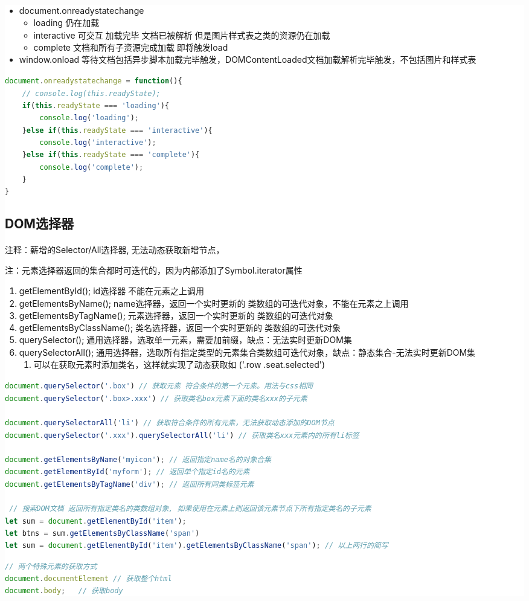 - document.onreadystatechange 
  - loading  仍在加载
  - interactive   可交互  加载完毕 文档已被解析 但是图片样式表之类的资源仍在加载
  - complete   文档和所有子资源完成加载 即将触发load
- window.onload 等待文档包括异步脚本加载完毕触发，DOMContentLoaded文档加载解析完毕触发，不包括图片和样式表

```js
document.onreadystatechange = function(){
    // console.log(this.readyState);
    if(this.readyState === 'loading'){
        console.log('loading');
    }else if(this.readyState === 'interactive'){
        console.log('interactive');
    }else if(this.readyState === 'complete'){
        console.log('complete');
    }
}
```





## DOM选择器



注释：薪增的Selector/All选择器, 无法动态获取新增节点，

注：元素选择器返回的集合都时可迭代的，因为内部添加了Symbol.iterator属性

1. getElementById();  id选择器  不能在元素之上调用
2. getElementsByName();  name选择器，返回一个实时更新的 类数组的可迭代对象，不能在元素之上调用
3. getElementsByTagName(); 元素选择器，返回一个实时更新的 类数组的可迭代对象
4. getElementsByClassName(); 类名选择器，返回一个实时更新的 类数组的可迭代对象
5. querySelector();  通用选择器，选取单一元素，需要加前缀，缺点：无法实时更新DOM集
6. querySelectorAll(); 通用选择器，选取所有指定类型的元素集合类数组可迭代对象，缺点：静态集合-无法实时更新DOM集
   1. 可以在获取元素时添加类名，这样就实现了动态获取如 ('.row .seat.selected')

```js
document.querySelector('.box') // 获取元素 符合条件的第一个元素。用法与css相同
document.querySelector('.box>.xxx') // 获取类名box元素下面的类名xxx的子元素

document.querySelectorAll('li') // 获取符合条件的所有元素，无法获取动态添加的DOM节点
document.querySelector('.xxx').querySelectorAll('li') // 获取类名xxx元素内的所有li标签

document.getElementsByName('myicon'); // 返回指定name名的对象合集
document.getElementById('myform'); // 返回单个指定id名的元素
document.getElementsByTagName('div'); // 返回所有同类标签元素

 // 搜索DOM文档 返回所有指定类名的类数组对象, 如果使用在元素上则返回该元素节点下所有指定类名的子元素
let sum = document.getElementById('item');
let btns = sum.getElementsByClassName('span')
let sum = document.getElementById('item').getElementsByClassName('span'); // 以上两行的简写
```

```js
// 两个特殊元素的获取方式
document.documentElement // 获取整个html
document.body;   // 获取body
```
